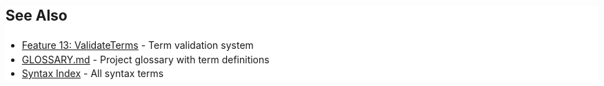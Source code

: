 ## See Also

- [Feature 13: ValidateTerms](../features/13_ValidateTerms.md) - Term validation system
- [GLOSSARY.md](../../docs/GLOSSARY.md) - Project glossary with term definitions
- [Syntax Index](../../docs/syntax/INDEX.md) - All syntax terms
